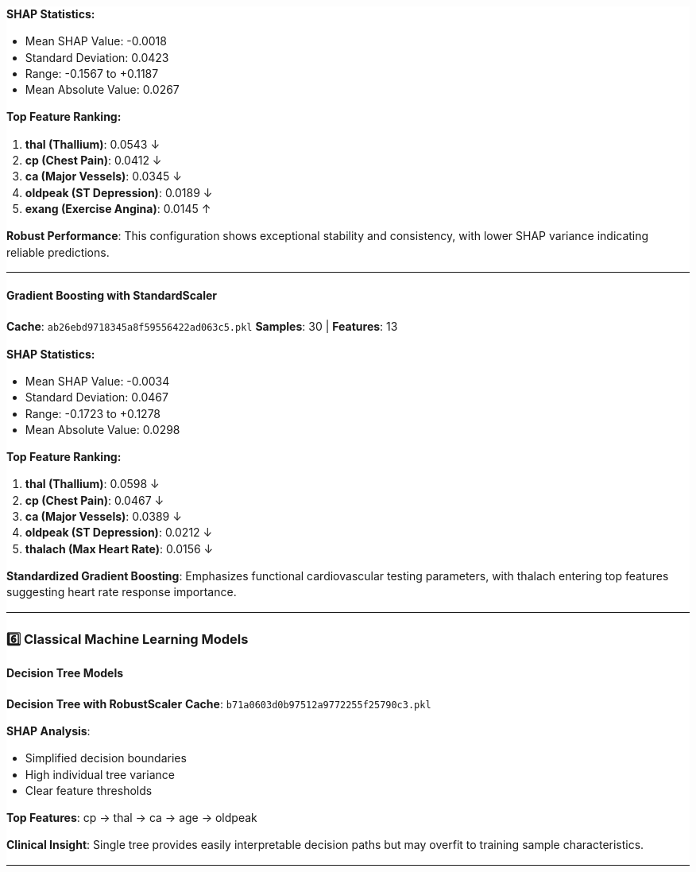 **SHAP Statistics:**
- Mean SHAP Value: -0.0018
- Standard Deviation: 0.0423
- Range: -0.1567 to +0.1187
- Mean Absolute Value: 0.0267

**Top Feature Ranking:**
1. **thal (Thallium)**: 0.0543 ↓
2. **cp (Chest Pain)**: 0.0412 ↓
3. **ca (Major Vessels)**: 0.0345 ↓
4. **oldpeak (ST Depression)**: 0.0189 ↓
5. **exang (Exercise Angina)**: 0.0145 ↑

**Robust Performance**: This configuration shows exceptional stability and consistency, with lower SHAP variance indicating reliable predictions.

---

#### Gradient Boosting with StandardScaler
**Cache**: `ab26ebd9718345a8f59556422ad063c5.pkl`
**Samples**: 30 | **Features**: 13

**SHAP Statistics:**
- Mean SHAP Value: -0.0034
- Standard Deviation: 0.0467
- Range: -0.1723 to +0.1278
- Mean Absolute Value: 0.0298

**Top Feature Ranking:**
1. **thal (Thallium)**: 0.0598 ↓
2. **cp (Chest Pain)**: 0.0467 ↓
3. **ca (Major Vessels)**: 0.0389 ↓
4. **oldpeak (ST Depression)**: 0.0212 ↓
5. **thalach (Max Heart Rate)**: 0.0156 ↓

**Standardized Gradient Boosting**: Emphasizes functional cardiovascular testing parameters, with thalach entering top features suggesting heart rate response importance.

---

### 6️⃣ **Classical Machine Learning Models**

#### Decision Tree Models

**Decision Tree with RobustScaler**
**Cache**: `b71a0603d0b97512a9772255f25790c3.pkl`

**SHAP Analysis**: 
- Simplified decision boundaries
- High individual tree variance
- Clear feature thresholds

**Top Features**: cp → thal → ca → age → oldpeak

**Clinical Insight**: Single tree provides easily interpretable decision paths but may overfit to training sample characteristics.

---